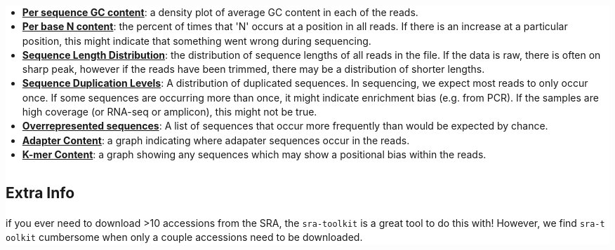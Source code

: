 + [**Per sequence GC content**](https://www.bioinformatics.babraham.ac.uk/projects/fastqc/Help/3%20Analysis%20Modules/5%20Per%20Sequence%20GC%20Content.html): a density plot of average GC content in each of the reads.  
+ [**Per base N content**](https://www.bioinformatics.babraham.ac.uk/projects/fastqc/Help/3%20Analysis%20Modules/6%20Per%20Base%20N%20Content.html): the percent of times that 'N' occurs at a position in all reads. If there is an increase at a particular position, this might indicate that something went wrong during sequencing.  
+ [**Sequence Length Distribution**](https://www.bioinformatics.babraham.ac.uk/projects/fastqc/Help/3%20Analysis%20Modules/7%20Sequence%20Length%20Distribution.html): the distribution of sequence lengths of all reads in the file. If the data is raw, there is often on sharp peak, however if the reads have been trimmed, there may be a distribution of shorter lengths. 
+ [**Sequence Duplication Levels**](https://www.bioinformatics.babraham.ac.uk/projects/fastqc/Help/3%20Analysis%20Modules/8%20Duplicate%20Sequences.html): A distribution of duplicated sequences. In sequencing, we expect most reads to only occur once. If some sequences are occurring more than once, it might indicate enrichment bias (e.g. from PCR). If the samples are high coverage (or RNA-seq or amplicon), this might not be true.  
+ [**Overrepresented sequences**](https://www.bioinformatics.babraham.ac.uk/projects/fastqc/Help/3%20Analysis%20Modules/9%20Overrepresented%20Sequences.html): A list of sequences that occur more frequently than would be expected by chance. 
+ [**Adapter Content**](https://www.bioinformatics.babraham.ac.uk/projects/fastqc/Help/3%20Analysis%20Modules/10%20Adapter%20Content.html): a graph indicating where adapater sequences occur in the reads.
+ [**K-mer Content**](https://www.bioinformatics.babraham.ac.uk/projects/fastqc/Help/3%20Analysis%20Modules/11%20Kmer%20Content.html): a graph showing any sequences which may show a positional bias within the reads.

## Extra Info

if you ever need to download >10 accessions from the SRA, the `sra-toolkit` is a great tool to do this with!
However, we find `sra-toolkit` cumbersome when only a couple accessions need to be downloaded.

